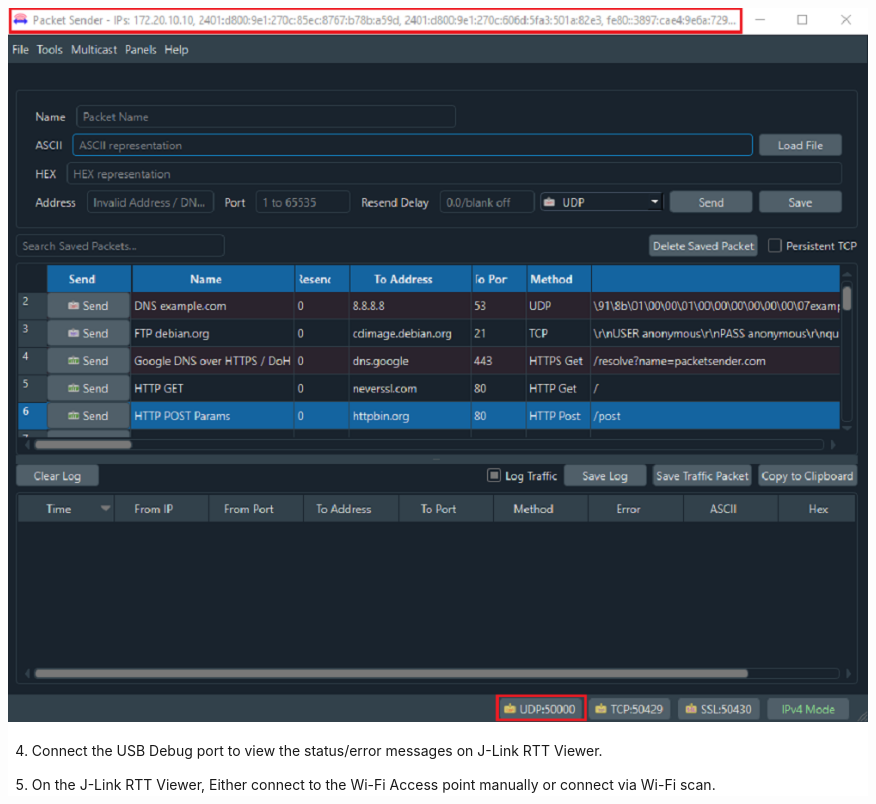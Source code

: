 ![wifi_freertos](images/PacketSender_setting_complete.jpg "Packet Sender Complete")
	
4. Connect the USB Debug port to view the status/error messages on J-Link RTT Viewer.

5. On the J-Link RTT Viewer, Either connect to the Wi-Fi Access point manually or connect via Wi-Fi scan.
